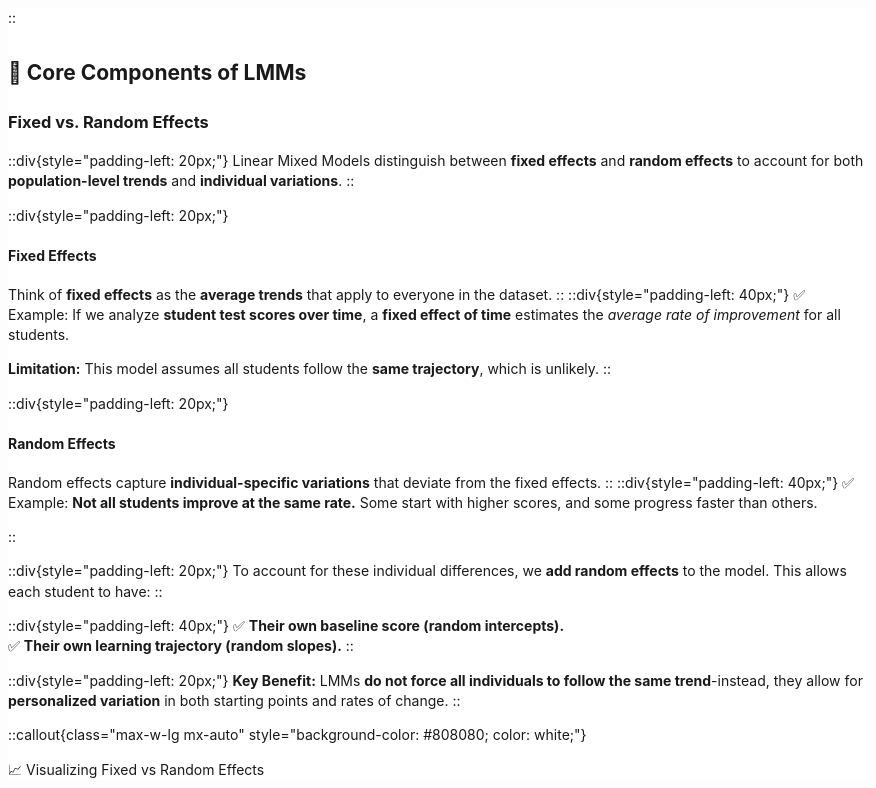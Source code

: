 ::

## 🚀 <span class="text-green-500">Core Components of LMMs</span>

### <span class="text-green-500">**Fixed vs. Random Effects**</span>

::div{style="padding-left: 20px;"}
Linear Mixed Models distinguish between **fixed effects** and **random effects** to account for both **population-level trends** and **individual variations**.
::

::div{style="padding-left: 20px;"}
#### Fixed Effects
Think of **fixed effects** as the **average trends** that apply to everyone in the dataset.
::
::div{style="padding-left: 40px;"}
✅ Example: If we analyze **student test scores over time**, a **fixed effect of time** estimates the *average rate of improvement* for all students.

**Limitation:** This model assumes all students follow the **same trajectory**, which is unlikely.
::

::div{style="padding-left: 20px;"}
#### Random Effects
Random effects capture **individual-specific variations** that deviate from the fixed effects.
::
::div{style="padding-left: 40px;"}
✅ Example: **Not all students improve at the same rate.** Some start with higher scores, and some progress faster than others.

::

::div{style="padding-left: 20px;"}
To account for these individual differences, we **add random effects** to the model. This allows each student to have: 
::

::div{style="padding-left: 40px;"}
✅ **Their own baseline score (random intercepts).**\
✅ **Their own learning trajectory (random slopes).**
::

::div{style="padding-left: 20px;"}
**Key Benefit:** LMMs **do not force all individuals to follow the same trend**-instead, they allow for **personalized variation** in both starting points and rates of change.
::

::callout{class="max-w-lg mx-auto" style="background-color: #808080; color: white;"}

<div class="text-2xl text-green-500 font-extrabold" > 📈 Visualizing Fixed vs Random Effects </div>

<div class="text-base text-white">
